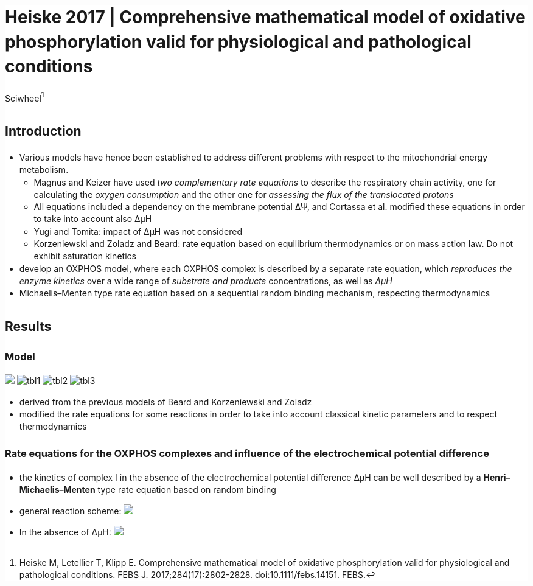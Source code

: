 # Heiske 2017 | Comprehensive mathematical model of oxidative phosphorylation valid for physiological and pathological conditions


[Sciwheel](https://sciwheel.com/work/#/items/5897992)[^Heiske2017]




## Introduction
* Various models have hence been established to address different problems with respect to the mitochondrial energy metabolism.
    * Magnus and Keizer have used *two complementary rate equations* to describe the respiratory chain activity, one for calculating the *oxygen consumption* and the other one for *assessing the flux of the translocated protons*
    * All equations included a dependency on the membrane potential ΔΨ, and Cortassa et al. modified these equations in order to take into account also ΔμH
    * Yugi and Tomita: impact of ΔμH was not considered
    * Korzeniewski and Zoladz and Beard:  rate equation based on equilibrium thermodynamics or on mass action law. Do not exhibit saturation kinetics
* develop an OXPHOS model, where each OXPHOS complex is described by a separate rate equation, which *reproduces the enzyme kinetics* over a wide range of *substrate and products* concentrations, as well as *ΔμH*
* Michaelis–Menten type rate equation based on a sequential random binding mechanism, respecting thermodynamics

## Results
### Model
![](https://wol-prod-cdn.literatumonline.com/cms/attachment/53240f54-73e5-4d4c-81da-474cc02f9387/febs14151-fig-0001-m.jpg)
![tbl1](https://user-images.githubusercontent.com/40054455/86618625-d3cf0100-bfeb-11ea-9945-6e23b7e1fedf.png)
![tbl2](https://user-images.githubusercontent.com/40054455/86618628-d5002e00-bfeb-11ea-90dc-e0e4e78d6592.png)
![tbl3](https://user-images.githubusercontent.com/40054455/86618630-d5002e00-bfeb-11ea-95f6-14d45f3e986b.png)
* derived from the previous models of Beard and Korzeniewski and Zoladz
* modified the rate equations for some reactions in order to take into account classical kinetic parameters and to respect thermodynamics

### Rate equations for the OXPHOS complexes and influence of the electrochemical potential difference
* the kinetics of complex I in the absence of the electrochemical potential difference ΔμH can be well described by a **Henri–Michaelis–Menten** type rate equation based on random binding

* general reaction scheme:
![](https://wol-prod-cdn.literatumonline.com/cms/attachment/d6a0c8b5-1707-43da-8842-bfa925e7f6c1/febs14151-math-0033.png)

* In the absence of ΔμH:
![](https://wol-prod-cdn.literatumonline.com/cms/attachment/72e3bb4e-9dea-4445-bb0d-741e15206ceb/febs14151-math-0034.png)


[^Heiske2017]: Heiske M, Letellier T, Klipp E. Comprehensive mathematical model of oxidative phosphorylation valid for physiological and pathological conditions. FEBS J. 2017;284(17):2802-2828. doi:10.1111/febs.14151. [FEBS](https://f1000.com/fulltext/doi/10.1111/febs.14151).
